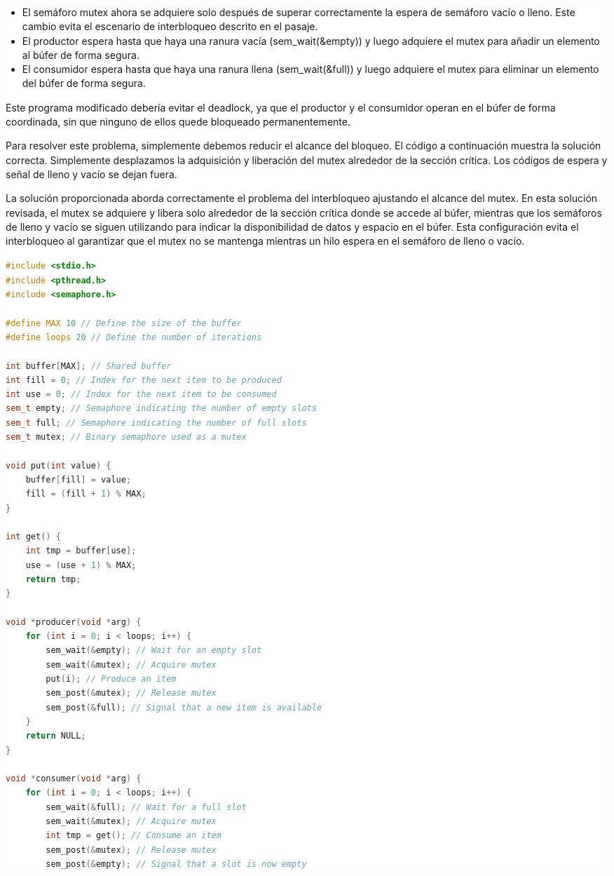 
- El semáforo mutex ahora se adquiere solo después de superar correctamente la espera de semáforo vacío o lleno. Este cambio evita el escenario de interbloqueo descrito en el pasaje.
- El productor espera hasta que haya una ranura vacía (sem_wait(&empty)) y luego adquiere el mutex para añadir un elemento al búfer de forma segura.
- El consumidor espera hasta que haya una ranura llena (sem_wait(&full)) y luego adquiere el mutex para eliminar un elemento del búfer de forma segura.


Este programa modificado debería evitar el deadlock, ya que el productor y el consumidor operan en el búfer de forma coordinada, sin que ninguno de ellos quede bloqueado permanentemente.

Para resolver este problema, simplemente debemos reducir el alcance del bloqueo. El código a continuación muestra la solución correcta. Simplemente desplazamos la adquisición y liberación del mutex alrededor de la sección crítica. Los códigos de espera y señal de lleno y vacío se dejan fuera.

La solución proporcionada aborda correctamente el problema del interbloqueo ajustando el alcance del mutex. En esta solución revisada, el mutex se adquiere y libera solo alrededor de la sección crítica donde se accede al búfer, mientras que los semáforos de lleno y vacío se siguen utilizando para indicar la disponibilidad de datos y espacio en el búfer. Esta configuración evita el interbloqueo al garantizar que el mutex no se mantenga mientras un hilo espera en el semáforo de lleno o vacío.

```cpp
#include <stdio.h>
#include <pthread.h>
#include <semaphore.h>

#define MAX 10 // Define the size of the buffer
#define loops 20 // Define the number of iterations

int buffer[MAX]; // Shared buffer
int fill = 0; // Index for the next item to be produced
int use = 0; // Index for the next item to be consumed
sem_t empty; // Semaphore indicating the number of empty slots
sem_t full; // Semaphore indicating the number of full slots
sem_t mutex; // Binary semaphore used as a mutex

void put(int value) {
    buffer[fill] = value;
    fill = (fill + 1) % MAX;
}

int get() {
    int tmp = buffer[use];
    use = (use + 1) % MAX;
    return tmp;
}

void *producer(void *arg) {
    for (int i = 0; i < loops; i++) {
        sem_wait(&empty); // Wait for an empty slot
        sem_wait(&mutex); // Acquire mutex
        put(i); // Produce an item
        sem_post(&mutex); // Release mutex
        sem_post(&full); // Signal that a new item is available
    }
    return NULL;
}

void *consumer(void *arg) {
    for (int i = 0; i < loops; i++) {
        sem_wait(&full); // Wait for a full slot
        sem_wait(&mutex); // Acquire mutex
        int tmp = get(); // Consume an item
        sem_post(&mutex); // Release mutex
        sem_post(&empty); // Signal that a slot is now empty
```